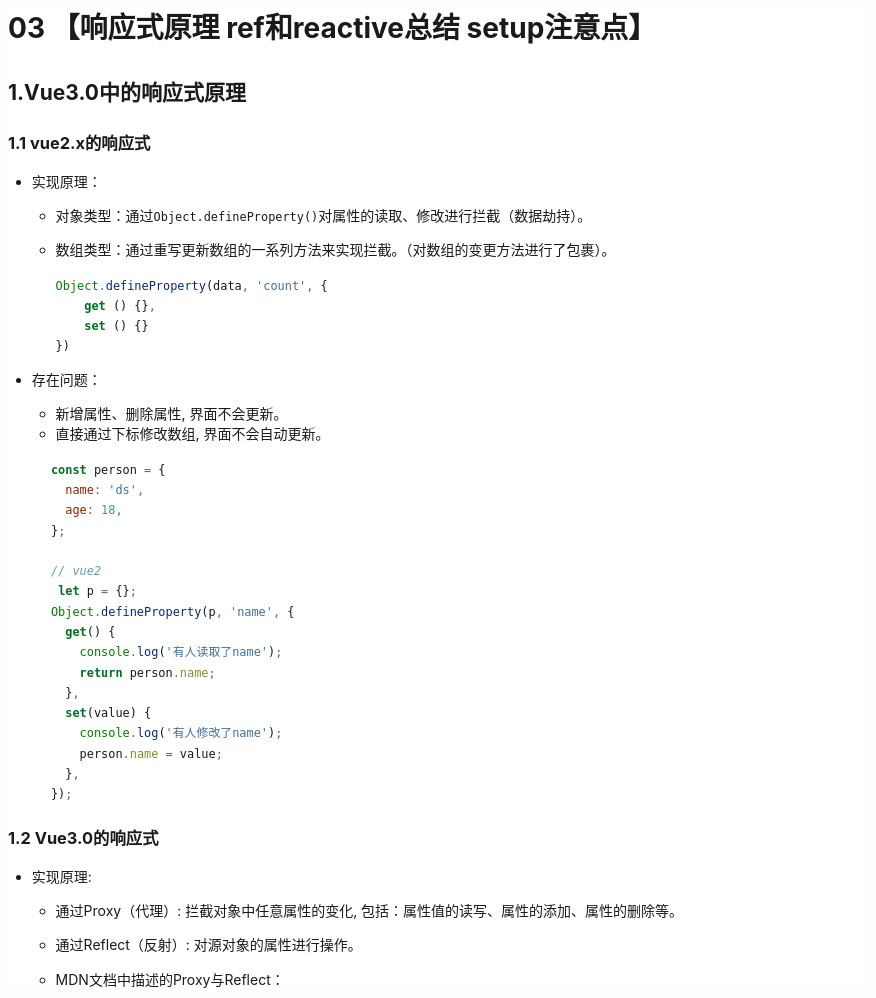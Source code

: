 # 03 【响应式原理 ref和reactive总结 setup注意点】

## 1.Vue3.0中的响应式原理

### 1.1 vue2.x的响应式

- 实现原理：

  - 对象类型：通过```Object.defineProperty()```对属性的读取、修改进行拦截（数据劫持）。

  - 数组类型：通过重写更新数组的一系列方法来实现拦截。（对数组的变更方法进行了包裹）。

    ```js
    Object.defineProperty(data, 'count', {
        get () {}, 
        set () {}
    })
    ```

- 存在问题：

  - 新增属性、删除属性, 界面不会更新。
  - 直接通过下标修改数组, 界面不会自动更新。

```js
      const person = {
        name: 'ds',
        age: 18,
      };

      // vue2
       let p = {};
      Object.defineProperty(p, 'name', {
        get() {
          console.log('有人读取了name');
          return person.name;
        },
        set(value) {
          console.log('有人修改了name');
          person.name = value;
        },
      }); 
```

### 1.2 Vue3.0的响应式

- 实现原理: 

  - 通过Proxy（代理）:  拦截对象中任意属性的变化, 包括：属性值的读写、属性的添加、属性的删除等。

  - 通过Reflect（反射）:  对源对象的属性进行操作。

  - MDN文档中描述的Proxy与Reflect：
